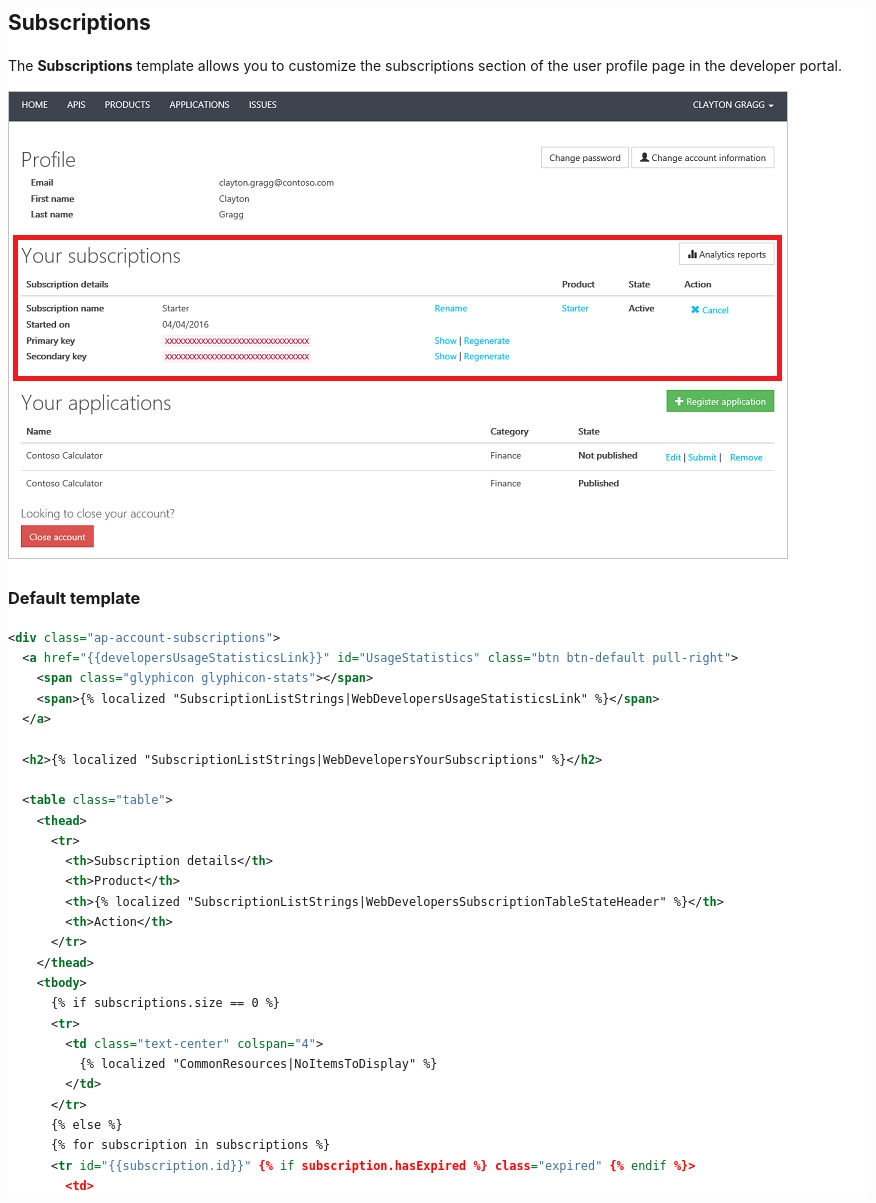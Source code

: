 ##  <a name="Subscriptions"></a> Subscriptions  
 The **Subscriptions** template allows you to customize the subscriptions section of the user profile page in the developer portal.  
  
 ![User Subscription Page](./media/api-management-user-profile-templates/APIM-User-Subscription-Page.png "APIM User Subscription Page")  
  
### Default template  
  
```xml
<div class="ap-account-subscriptions">
  <a href="{{developersUsageStatisticsLink}}" id="UsageStatistics" class="btn btn-default pull-right">
    <span class="glyphicon glyphicon-stats"></span>
    <span>{% localized "SubscriptionListStrings|WebDevelopersUsageStatisticsLink" %}</span>
  </a>

  <h2>{% localized "SubscriptionListStrings|WebDevelopersYourSubscriptions" %}</h2>

  <table class="table">
    <thead>
      <tr>
        <th>Subscription details</th>
        <th>Product</th>
        <th>{% localized "SubscriptionListStrings|WebDevelopersSubscriptionTableStateHeader" %}</th>
        <th>Action</th>
      </tr>
    </thead>
    <tbody>
      {% if subscriptions.size == 0 %}
      <tr>
        <td class="text-center" colspan="4">
          {% localized "CommonResources|NoItemsToDisplay" %}
        </td>
      </tr>
      {% else %}
      {% for subscription in subscriptions %}
      <tr id="{{subscription.id}}" {% if subscription.hasExpired %} class="expired" {% endif %}>
        <td>
```